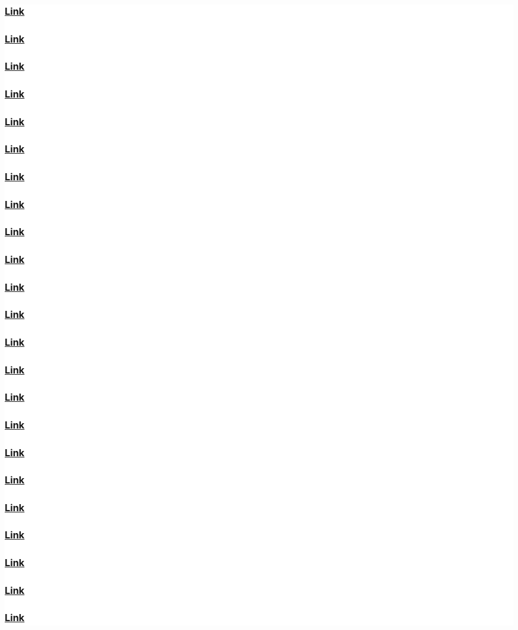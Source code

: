 ### [Link](https://images.dog.ceo/breeds/poodle-standard/n02113799_2291.jpg)
### [Link](https://images.dog.ceo/breeds/poodle-standard/n02113799_2292.jpg)
### [Link](https://images.dog.ceo/breeds/poodle-standard/n02113799_2321.jpg)
### [Link](https://images.dog.ceo/breeds/poodle-standard/n02113799_2325.jpg)
### [Link](https://images.dog.ceo/breeds/poodle-standard/n02113799_2333.jpg)
### [Link](https://images.dog.ceo/breeds/poodle-standard/n02113799_2369.jpg)
### [Link](https://images.dog.ceo/breeds/poodle-standard/n02113799_2401.jpg)
### [Link](https://images.dog.ceo/breeds/poodle-standard/n02113799_2426.jpg)
### [Link](https://images.dog.ceo/breeds/poodle-standard/n02113799_2466.jpg)
### [Link](https://images.dog.ceo/breeds/poodle-standard/n02113799_2478.jpg)
### [Link](https://images.dog.ceo/breeds/poodle-standard/n02113799_2504.jpg)
### [Link](https://images.dog.ceo/breeds/poodle-standard/n02113799_253.jpg)
### [Link](https://images.dog.ceo/breeds/poodle-standard/n02113799_254.jpg)
### [Link](https://images.dog.ceo/breeds/poodle-standard/n02113799_2600.jpg)
### [Link](https://images.dog.ceo/breeds/poodle-standard/n02113799_2648.jpg)
### [Link](https://images.dog.ceo/breeds/poodle-standard/n02113799_2650.jpg)
### [Link](https://images.dog.ceo/breeds/poodle-standard/n02113799_2729.jpg)
### [Link](https://images.dog.ceo/breeds/poodle-standard/n02113799_273.jpg)
### [Link](https://images.dog.ceo/breeds/poodle-standard/n02113799_2733.jpg)
### [Link](https://images.dog.ceo/breeds/poodle-standard/n02113799_2746.jpg)
### [Link](https://images.dog.ceo/breeds/poodle-standard/n02113799_2765.jpg)
### [Link](https://images.dog.ceo/breeds/poodle-standard/n02113799_2814.jpg)
### [Link](https://images.dog.ceo/breeds/poodle-standard/n02113799_283.jpg)